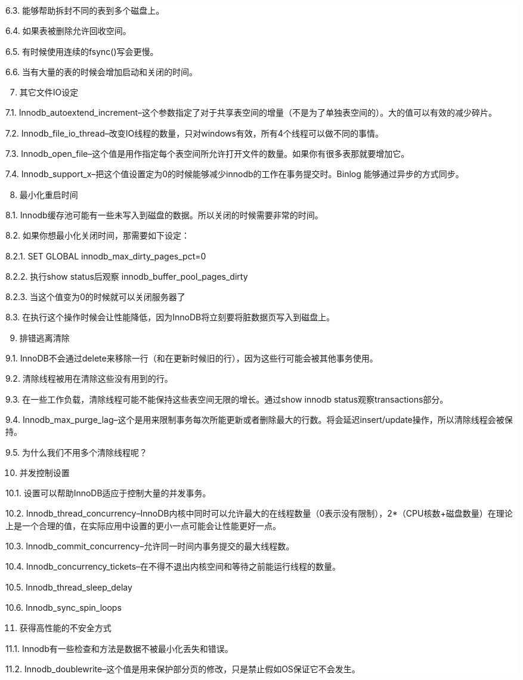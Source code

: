 6.3. 能够帮助拆封不同的表到多个磁盘上。

6.4. 如果表被删除允许回收空间。

6.5. 有时候使用连续的fsync()写会更慢。

6.6. 当有大量的表的时候会增加启动和关闭的时间。

7. 其它文件IO设定

7.1. Innodb_autoextend_increment–这个参数指定了对于共享表空间的增量（不是为了单独表空间的）。大的值可以有效的减少碎片。

7.2. Innodb_file_io_thread–改变IO线程的数量，只对windows有效，所有4个线程可以做不同的事情。

7.3. Innodb_open_file–这个值是用作指定每个表空间所允许打开文件的数量。如果你有很多表那就要增加它。

7.4. Innodb_support_x–把这个值设置定为0的时候能够减少innodb的工作在事务提交时。Binlog 能够通过异步的方式同步。

8. 最小化重启时间

8.1. Innodb缓存池可能有一些未写入到磁盘的数据。所以关闭的时候需要非常的时间。

8.2. 如果你想最小化关闭时间，那需要如下设定：

8.2.1. SET GLOBAL innodb_max_dirty_pages_pct=0

8.2.2. 执行show status后观察 innodb_buffer_pool_pages_dirty

8.2.3. 当这个值变为0的时候就可以关闭服务器了

8.3. 在执行这个操作时候会让性能降低，因为InnoDB将立刻要将脏数据页写入到磁盘上。

9. 排错逃离清除

9.1. InnoDB不会通过delete来移除一行（和在更新时候旧的行），因为这些行可能会被其他事务使用。

9.2. 清除线程被用在清除这些没有用到的行。

9.3. 在一些工作负载，清除线程可能不能保持这些表空间无限的增长。通过show innodb status观察transactions部分。

9.4. Innodb_max_purge_lag–这个是用来限制事务每次所能更新或者删除最大的行数。将会延迟insert/update操作，所以清除线程会被保持。

9.5. 为什么我们不用多个清除线程呢？

10. 并发控制设置

10.1. 设置可以帮助InnoDB适应于控制大量的并发事务。

10.2. Innodb_thread_concurrency–InnoDB内核中同时可以允许最大的在线程数量（0表示没有限制），2*（CPU核数+磁盘数量）在理论上是一个合理的值，在实际应用中设置的更小一点可能会让性能更好一点。

10.3. Innodb_commit_concurrency–允许同一时间内事务提交的最大线程数。

10.4. Innodb_concurrency_tickets–在不得不退出内核空间和等待之前能运行线程的数量。

10.5. Innodb_thread_sleep_delay

10.6. Innodb_sync_spin_loops

11. 获得高性能的不安全方式

11.1. Innodb有一些检查和方法是数据不被最小化丢失和错误。

11.2. Innodb_doublewrite–这个值是用来保护部分页的修改，只是禁止假如OS保证它不会发生。
